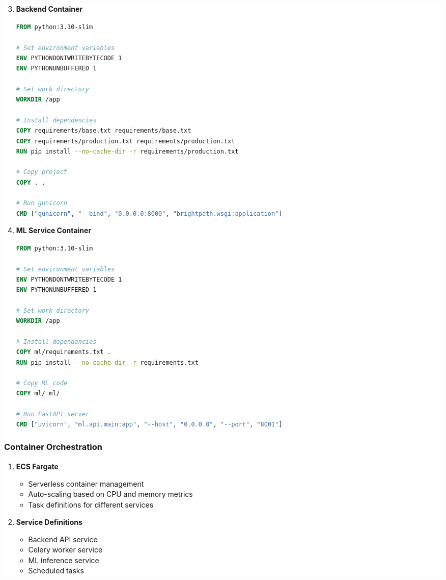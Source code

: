 3. **Backend Container**
   ```dockerfile
   FROM python:3.10-slim

   # Set environment variables
   ENV PYTHONDONTWRITEBYTECODE 1
   ENV PYTHONUNBUFFERED 1

   # Set work directory
   WORKDIR /app

   # Install dependencies
   COPY requirements/base.txt requirements/base.txt
   COPY requirements/production.txt requirements/production.txt
   RUN pip install --no-cache-dir -r requirements/production.txt

   # Copy project
   COPY . .

   # Run gunicorn
   CMD ["gunicorn", "--bind", "0.0.0.0:8000", "brightpath.wsgi:application"]
   ```

4. **ML Service Container**
   ```dockerfile
   FROM python:3.10-slim

   # Set environment variables
   ENV PYTHONDONTWRITEBYTECODE 1
   ENV PYTHONUNBUFFERED 1

   # Set work directory
   WORKDIR /app

   # Install dependencies
   COPY ml/requirements.txt .
   RUN pip install --no-cache-dir -r requirements.txt

   # Copy ML code
   COPY ml/ ml/

   # Run FastAPI server
   CMD ["uvicorn", "ml.api.main:app", "--host", "0.0.0.0", "--port", "8001"]
   ```

### Container Orchestration

1. **ECS Fargate**
   - Serverless container management
   - Auto-scaling based on CPU and memory metrics
   - Task definitions for different services

2. **Service Definitions**
   - Backend API service
   - Celery worker service
   - ML inference service
   - Scheduled tasks
